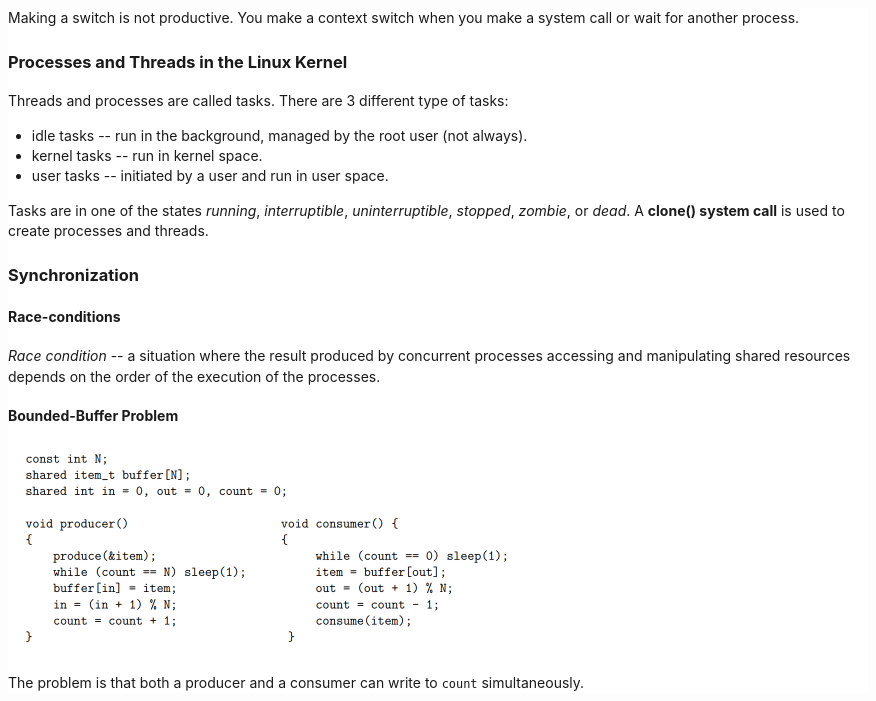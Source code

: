 Making a switch is not productive. You make a context switch when you make a system call or wait for another process.



 

### Processes and Threads in the Linux Kernel

Threads and processes are called tasks. There are 3 different type of tasks:

- idle tasks -- run in the background, managed by the root user (not always). 
- kernel tasks -- run in kernel space. 
- user tasks -- initiated by a user and run in user space. 

Tasks are in one of the states *running*, *interruptible*, *uninterruptible*, *stopped*, *zombie*, or *dead*. A **clone() system call** is used to create processes and threads. 







### Synchronization



#### Race-conditions 

*Race condition* -- a situation where the result produced by concurrent processes accessing and manipulating shared resources depends on the order of the execution of the processes.





#### Bounded-Buffer Problem

<img src="./pics for conspects/OS/OS 22-09-20 2.png" alt="OS 22-09-20 2" style="zoom:50%;" />

The problem is that both a producer and a consumer can write to `count` simultaneously. 
